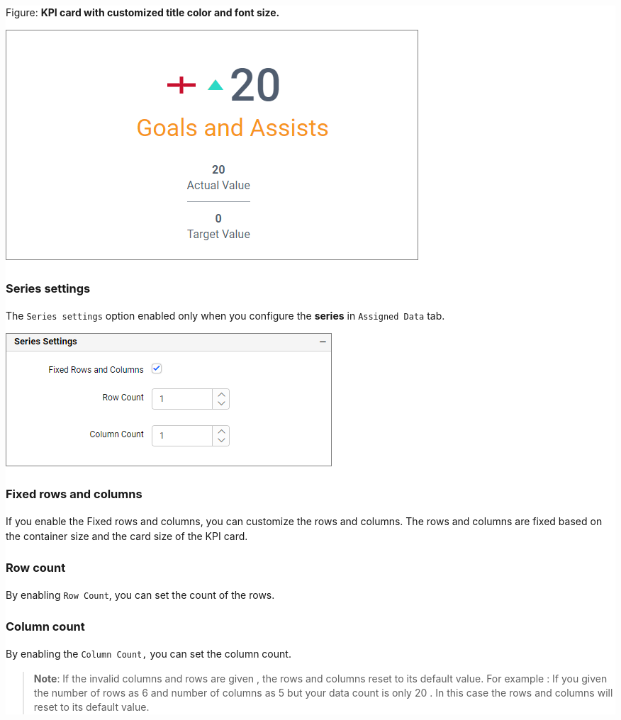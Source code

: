 Figure: **KPI card with customized title color and font size.**

![Single Card Customization](/static/assets/embedded/visualizing-data/visualization-widgets/images/kpi-card/title-single-card.png)

### Series settings

The `Series settings` option enabled only when you configure the **series** in `Assigned Data` tab.

![Series Settings](/static/assets/embedded/visualizing-data/visualization-widgets/images/kpi-card/series-settings.png)

### Fixed rows and columns 

If you enable the Fixed rows and columns, you can customize the rows and columns. The rows and columns are fixed based on the container size and the card size of the KPI card.

### Row count 

By enabling `Row Count`, you can set the count of the rows.

### Column count 

By enabling the `Column Count,` you can set the column count.

> **Note**: If the invalid columns and rows are given , the rows and columns reset to its default value. For example : If you given the number of rows as 6 and number of columns as 5 but your data count is only 20 . In this case the rows and columns will reset to its default value.

